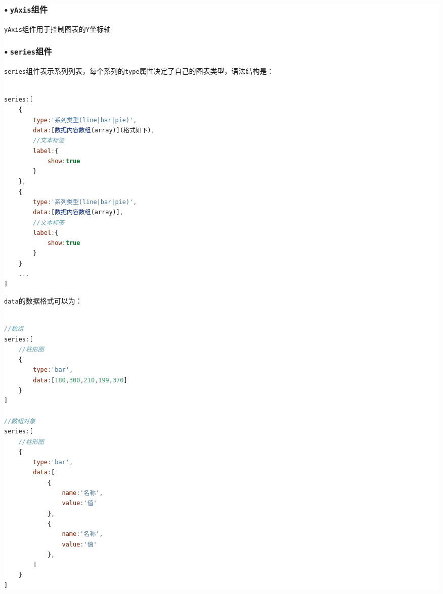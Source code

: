 ```javascript

```

### • `yAxis`组件

`yAxis`组件用于控制图表的`Y`坐标轴

### • `series`组件

`series`组件表示系列列表，每个系列的`type`属性决定了自己的图表类型，语法结构是：

```javascript

series:[
	{
		type:'系列类型(line|bar|pie)',
        data:[数据内容数组(array)](格式如下),
        //文本标签
        label:{
            show:true
        }
	},
    {
		type:'系列类型(line|bar|pie)',
        data:[数据内容数组(array)],
        //文本标签
        label:{
            show:true
        }
	}
	...
]

```

`data`的数据格式可以为：

```javascript

//数组
series:[
    //柱形图
    {
        type:'bar',
        data:[180,300,210,199,370]
    }
]

//数组对象
series:[
    //柱形图
    {
        type:'bar',
        data:[
            {
                name:'名称',
                value:'值'
            },
            {
                name:'名称',
                value:'值'
            },
        ]
    }
]
```